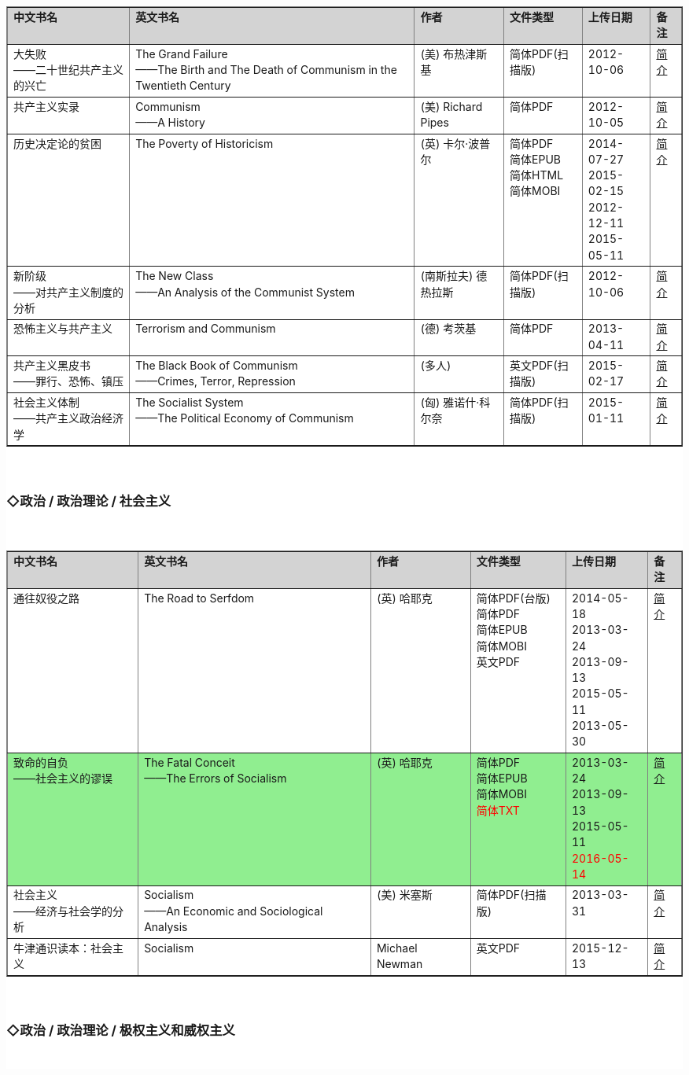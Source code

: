 <table border="1" cellpadding="0" cellspacing="0"><tr style="background:lightgrey"><td><b>中文书名</b></td><td><b>英文书名</b></td><td><b>作者</b></td><td><b>文件类型</b></td><td><b>上传日期</b></td><td><b>备注</b></td></tr>
<tr><td>大失败<br/>
——二十世纪共产主义的兴亡</td><td>The Grand Failure<br/>
——The Birth and The Death of Communism in the Twentieth Century</td><td>(美) 布热津斯基</td><td>简体PDF(扫描版)</td><td>2012-10-06</td><td><a href="https://goo.gl/y289Uj" rel="nofollow" target="_blank">简介</a></td></tr>
<tr><td>共产主义实录</td><td>Communism<br/>
——A History</td><td>(美) Richard Pipes</td><td>简体PDF</td><td>2012-10-05</td><td><a href="https://goo.gl/N2xJjx" rel="nofollow" target="_blank">简介</a></td></tr>
<tr><td>历史决定论的贫困</td><td>The Poverty of Historicism</td><td>(英) 卡尔·波普尔</td><td>简体PDF<br/>
简体EPUB<br/>
简体HTML<br/>
简体MOBI</td><td>2014-07-27<br/>
2015-02-15<br/>
2012-12-11<br/>
2015-05-11</td><td><a href="https://goo.gl/u3dBNz" rel="nofollow" target="_blank">简介</a></td></tr>
<tr><td>新阶级<br/>
——对共产主义制度的分析</td><td>The New Class<br/>
——An Analysis of the Communist System</td><td>(南斯拉夫) 德热拉斯</td><td>简体PDF(扫描版)</td><td>2012-10-06</td><td><a href="https://goo.gl/TSwEPN" rel="nofollow" target="_blank">简介</a></td></tr>
<tr><td>恐怖主义与共产主义</td><td>Terrorism and Communism</td><td>(德) 考茨基</td><td>简体PDF</td><td>2013-04-11</td><td><a href="https://goo.gl/6wIj7f" rel="nofollow" target="_blank">简介</a></td></tr>
<tr><td>共产主义黑皮书<br/>
——罪行、恐怖、镇压</td><td>The Black Book of Communism<br/>
——Crimes, Terror, Repression</td><td>(多人)</td><td>英文PDF(扫描版)</td><td>2015-02-17</td><td><a href="https://goo.gl/E6ZWzK" rel="nofollow" target="_blank">简介</a></td></tr>
<tr><td>社会主义体制<br/>
——共产主义政治经济学</td><td>The Socialist System<br/>
——The Political Economy of Communism</td><td>(匈) 雅诺什·科尔奈</td><td>简体PDF(扫描版)</td><td>2015-01-11</td><td><a href="https://goo.gl/pYt1Mh" rel="nofollow" target="_blank">简介</a></td></tr>
</table><br/>
<h3>◇政治 / 政治理论 / 社会主义</h3><br/>
<table border="1" cellpadding="0" cellspacing="0"><tr style="background:lightgrey"><td><b>中文书名</b></td><td><b>英文书名</b></td><td><b>作者</b></td><td><b>文件类型</b></td><td><b>上传日期</b></td><td><b>备注</b></td></tr>
<tr><td>通往奴役之路</td><td>The Road to Serfdom</td><td>(英) 哈耶克</td><td>简体PDF(台版)<br/>
简体PDF<br/>
简体EPUB<br/>
简体MOBI<br/>
英文PDF</td><td>2014-05-18<br/>
2013-03-24<br/>
2013-09-13<br/>
2015-05-11<br/>
2013-05-30</td><td><a href="https://goo.gl/MvxH2e" rel="nofollow" target="_blank">简介</a></td></tr>
<tr style="background:lightgreen"><td>致命的自负<br/>
——社会主义的谬误</td><td>The Fatal Conceit<br/>
——The Errors of Socialism</td><td>(英) 哈耶克</td><td>简体PDF<br/>
简体EPUB<br/>
简体MOBI<br/>
<span style="color:red;">简体TXT</span></td><td>2013-03-24<br/>
2013-09-13<br/>
2015-05-11<br/>
<span style="color:red;">2016-05-14</span></td><td><a href="https://goo.gl/F7ZJ3S" rel="nofollow" target="_blank">简介</a></td></tr>
<tr><td>社会主义<br/>
——经济与社会学的分析</td><td>Socialism<br/>
——An Economic and Sociological Analysis</td><td>(美) 米塞斯</td><td>简体PDF(扫描版)</td><td>2013-03-31</td><td><a href="https://goo.gl/t1Jnzn" rel="nofollow" target="_blank">简介</a></td></tr>
<tr><td>牛津通识读本：社会主义</td><td>Socialism</td><td>Michael Newman</td><td>英文PDF</td><td>2015-12-13</td><td><a href="https://goo.gl/uvz0wi" rel="nofollow" target="_blank">简介</a></td></tr>
</table><br/>
<h3>◇政治 / 政治理论 / 极权主义和威权主义</h3><br/>